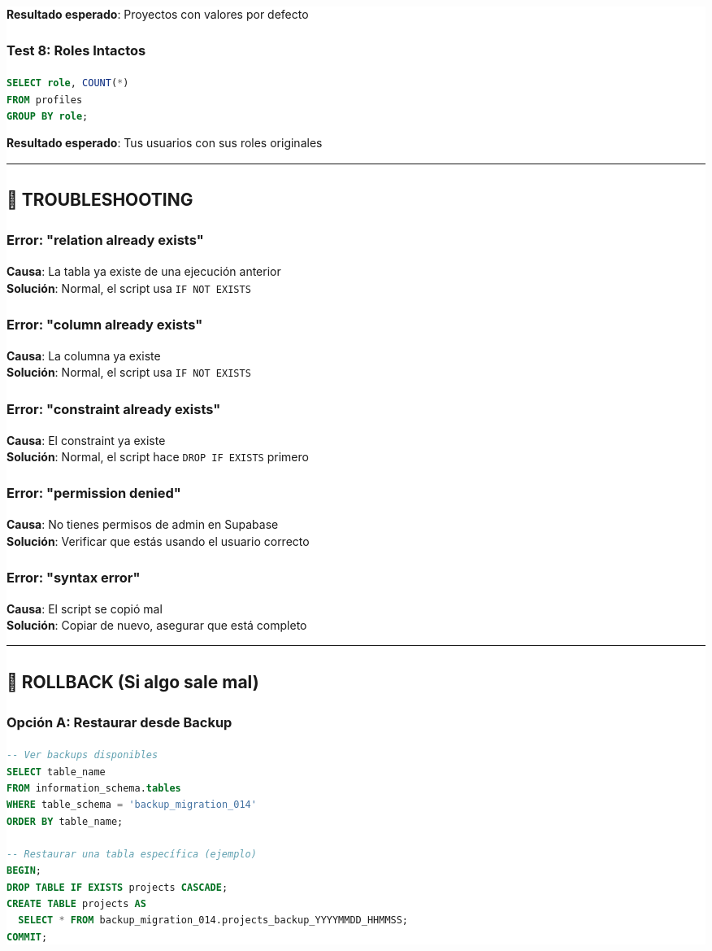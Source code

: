 **Resultado esperado**: Proyectos con valores por defecto

### **Test 8: Roles Intactos**
```sql
SELECT role, COUNT(*) 
FROM profiles 
GROUP BY role;
```

**Resultado esperado**: Tus usuarios con sus roles originales

---

## 🐛 TROUBLESHOOTING

### **Error: "relation already exists"**
**Causa**: La tabla ya existe de una ejecución anterior  
**Solución**: Normal, el script usa `IF NOT EXISTS`

### **Error: "column already exists"**
**Causa**: La columna ya existe  
**Solución**: Normal, el script usa `IF NOT EXISTS`

### **Error: "constraint already exists"**
**Causa**: El constraint ya existe  
**Solución**: Normal, el script hace `DROP IF EXISTS` primero

### **Error: "permission denied"**
**Causa**: No tienes permisos de admin en Supabase  
**Solución**: Verificar que estás usando el usuario correcto

### **Error: "syntax error"**
**Causa**: El script se copió mal  
**Solución**: Copiar de nuevo, asegurar que está completo

---

## 🔄 ROLLBACK (Si algo sale mal)

### **Opción A: Restaurar desde Backup**
```sql
-- Ver backups disponibles
SELECT table_name 
FROM information_schema.tables 
WHERE table_schema = 'backup_migration_014'
ORDER BY table_name;

-- Restaurar una tabla específica (ejemplo)
BEGIN;
DROP TABLE IF EXISTS projects CASCADE;
CREATE TABLE projects AS 
  SELECT * FROM backup_migration_014.projects_backup_YYYYMMDD_HHMMSS;
COMMIT;
```
